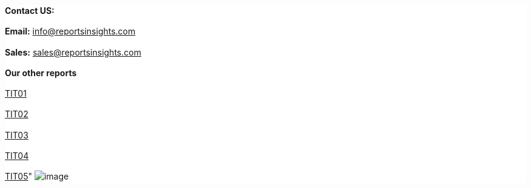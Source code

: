 <strong>Contact US:</strong>

<p class=""""><b>Email:</b> <a href=mailto:info@reportsinsights.com>info@reportsinsights.com</a></p>
<p class=""""><b>Sales:</b> <a href=mailto:sales@reportsinsights.com>sales@reportsinsights.com</a></p>

<strong>Our other reports</strong>

<a href=LIN01>TIT01</a>

<a href=LIN02>TIT02</a>

<a href=LIN03>TIT03</a>

<a href=LIN04>TIT04</a>

<a href=LIN05>TIT05</a>"
![image](https://github.com/user-attachments/assets/ae2a0c86-f0d7-4775-a35b-a7324bedb502)
